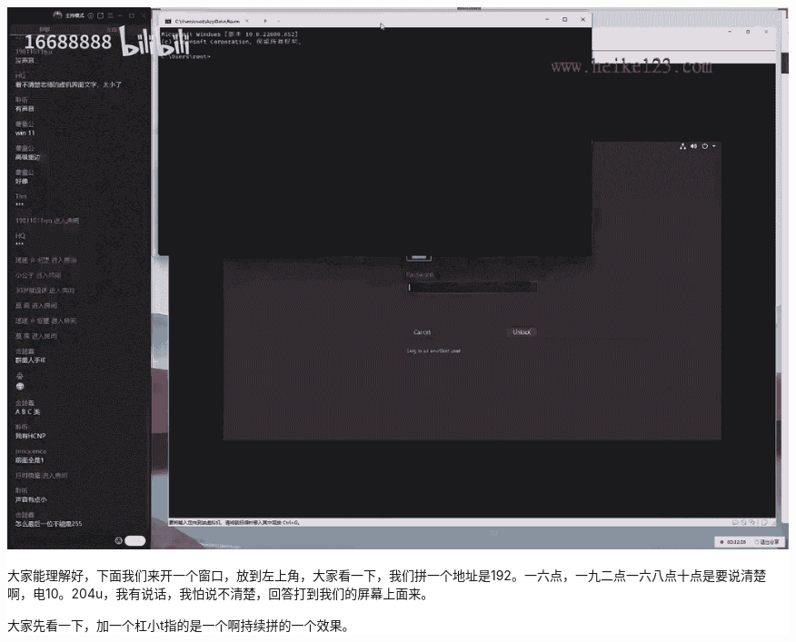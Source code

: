 ![](img/77b83e07a5fc1d6a4e9b1d8c5345484d_27.png)

大家能理解好，下面我们来开一个窗口，放到左上角，大家看一下，我们拼一个地址是192。一六点，一九二点一六八点十点是要说清楚啊，电10。204u，我有说话，我怕说不清楚，回答打到我们的屏幕上面来。

大家先看一下，加一个杠小t指的是一个啊持续拼的一个效果。
